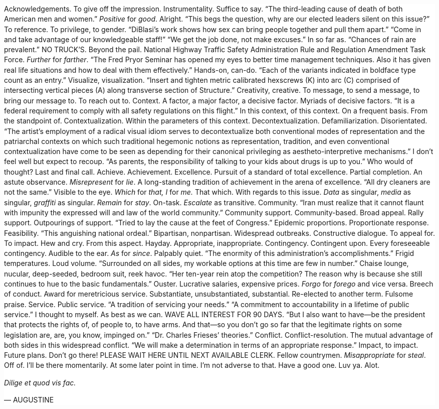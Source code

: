 Acknowledgements. To give off the impression. Instrumentality. Suffice to say. “The third-leading cause of death of both American men and women.” _Positive_ for _good_. Alright. “This begs the question, why are our elected leaders silent on this issue?” To reference. To privilege, to gender. “DiBlasi’s work shows how sex can bring people together and pull them apart.” “Come in and take advantage of our knowledgeable staff!” “We get the job done, not make excuses.” In so far as. “Chances of rain are prevalent.” NO TRUCK’S. Beyond the pail. National Highway Traffic Safety Administration Rule and Regulation Amendment Task Force. _Further_ for _farther_. “The Fred Pryor Seminar has opened my eyes to better time management techniques. Also it has given real life situations and how to deal with them effectively.” Hands-on, can-do. “Each of the variants indicated in boldface type count as an entry.” Visualize, visualization. “Insert and tighten metric calibrated hexscrews (K) into arc (C) comprised of intersecting vertical pieces (A) along transverse section of Structure.” Creativity, creative. To message, to send a message, to bring our message to. To reach out to. Context. A factor, a major factor, a decisive factor. Myriads of decisive factors. “It is a federal requirement to comply with all safety regulations on this flight.” In this context, of this context. On a frequent basis. From the standpoint of. Contextualization. Within the parameters of this context. Decontextualization. Defamiliarization. Disorientated. “The artist’s employment of a radical visual idiom serves to decontextualize both conventional modes of representation and the patriarchal contexts on which such traditional hegemonic notions as representation, tradition, and even conventional contextualization have come to be seen as depending for their canonical privileging as aestheto-interpretive mechanisms.” I don’t feel well but expect to recoup. “As parents, the responsibility of talking to your kids about drugs is up to you.” Who would of thought? Last and final call. Achieve. Achievement. Excellence. Pursuit of a standard of total excellence. Partial completion. An astute observance. _Misrepresent_ for _lie_. A long-standing tradition of achievement in the arena of excellence. “All dry cleaners are not the same.” Visible to the eye. _Which_ for _that, I_ for _me._ That which. With regards to this issue. _Data_ as singular, _media_ as singular, _graffiti_ as singular. _Remain_ for _stay_. On-task. _Escalate_ as transitive. Community. “Iran must realize that it cannot flaunt with impunity the expressed will and law of the world community.” Community support. Community-based. Broad appeal. Rally support. Outpourings of support. “Tried to lay the cause at the feet of Congress.” Epidemic proportions. Proportionate response. Feasibility. “This anguishing national ordeal.” Bipartisan, nonpartisan. Widespread outbreaks. Constructive dialogue. To appeal for. To impact. Hew and cry. From this aspect. Hayday. Appropriate, inappropriate. Contingency. Contingent upon. Every foreseeable contingency. Audible to the ear. _As_ for _since_. Palpably quiet. “The enormity of this administration’s accomplishments.” Frigid temperatures. Loud volume. “Surrounded on all sides, my workable options at this time are few in number.” Chaise lounge, nucular, deep-seeded, bedroom suit, reek havoc. “Her ten-year rein atop the competition? The reason why is because she still continues to hue to the basic fundamentals.” Ouster. Lucrative salaries, expensive prices. _Forgo_ for _forego_ and vice versa. Breech of conduct. Award for meretricious service. Substantiate, unsubstantiated, substantial. Re-elected to another term. Fulsome praise. Service. Public service. “A tradition of servicing your needs.” “A commitment to accountability in a lifetime of public service.” I thought to myself. As best as we can. WAVE ALL INTEREST FOR 90 DAYS. “But I also want to have—be the president that protects the rights of, of people to, to have arms. And that—so you don’t go so far that the legitimate rights on some legislation are, are, you know, impinged on.” “Dr. Charles Frieses’ theories.” Conflict. Conflict-resolution. The mutual advantage of both sides in this widespread conflict. “We will make a determination in terms of an appropriate response.” Impact, to impact. Future plans. Don’t go there! PLEASE WAIT HERE UNTIL NEXT AVAILABLE CLERK. Fellow countrymen. _Misappropriate_ for _steal_. Off of. I’ll be there momentarily. At some later point in time. I’m not adverse to that. Have a good one. Luv ya. Alot.

  

_Dilige et quod vis fac._

— AUGUSTINE
